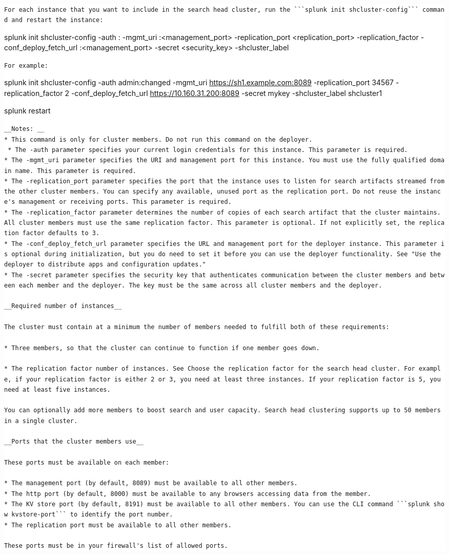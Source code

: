 ```
For each instance that you want to include in the search head cluster, run the ```splunk init shcluster-config``` command and restart the instance:
```
splunk init shcluster-config -auth <username>:<password> -mgmt_uri <URI>:<management_port> -replication_port <replication_port> -replication_factor <n> -conf_deploy_fetch_url <URL>:<management_port> -secret <security_key> -shcluster_label <label>
```
For example:
```
splunk init shcluster-config -auth admin:changed -mgmt_uri https://sh1.example.com:8089 -replication_port 34567 -replication_factor 2 -conf_deploy_fetch_url https://10.160.31.200:8089 -secret mykey -shcluster_label shcluster1

splunk restart 
```
__Notes: __
* This command is only for cluster members. Do not run this command on the deployer.
 * The -auth parameter specifies your current login credentials for this instance. This parameter is required.
* The -mgmt_uri parameter specifies the URI and management port for this instance. You must use the fully qualified domain name. This parameter is required.
* The -replication_port parameter specifies the port that the instance uses to listen for search artifacts streamed from the other cluster members. You can specify any available, unused port as the replication port. Do not reuse the instance's management or receiving ports. This parameter is required.
* The -replication_factor parameter determines the number of copies of each search artifact that the cluster maintains. All cluster members must use the same replication factor. This parameter is optional. If not explicitly set, the replication factor defaults to 3.
* The -conf_deploy_fetch_url parameter specifies the URL and management port for the deployer instance. This parameter is optional during initialization, but you do need to set it before you can use the deployer functionality. See "Use the deployer to distribute apps and configuration updates."
* The -secret parameter specifies the security key that authenticates communication between the cluster members and between each member and the deployer. The key must be the same across all cluster members and the deployer. 
 
__Required number of instances__

The cluster must contain at a minimum the number of members needed to fulfill both of these requirements:

* Three members, so that the cluster can continue to function if one member goes down.  

* The replication factor number of instances. See Choose the replication factor for the search head cluster. For example, if your replication factor is either 2 or 3, you need at least three instances. If your replication factor is 5, you need at least five instances.

You can optionally add more members to boost search and user capacity. Search head clustering supports up to 50 members in a single cluster.

__Ports that the cluster members use__

These ports must be available on each member:

* The management port (by default, 8089) must be available to all other members.
* The http port (by default, 8000) must be available to any browsers accessing data from the member.
* The KV store port (by default, 8191) must be available to all other members. You can use the CLI command ```splunk show kvstore-port``` to identify the port number.
* The replication port must be available to all other members.

These ports must be in your firewall's list of allowed ports.

```